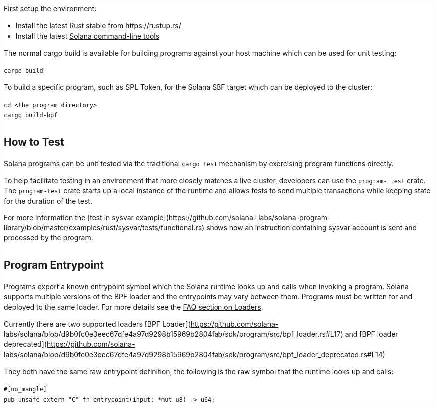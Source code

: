 First setup the environment:

  * Install the latest Rust stable from <https://rustup.rs/>
  * Install the latest [Solana command-line tools](https://docs.solanalabs.com/cli/install)

The normal cargo build is available for building programs against your host
machine which can be used for unit testing:

    
    
    cargo build

To build a specific program, such as SPL Token, for the Solana SBF target
which can be deployed to the cluster:

    
    
    cd <the program directory>
    cargo build-bpf

## How to Test #

Solana programs can be unit tested via the traditional `cargo test` mechanism
by exercising program functions directly.

To help facilitate testing in an environment that more closely matches a live
cluster, developers can use the [`program-
test`](https://crates.io/crates/solana-program-test) crate. The `program-test`
crate starts up a local instance of the runtime and allows tests to send
multiple transactions while keeping state for the duration of the test.

For more information the [test in sysvar example](https://github.com/solana-
labs/solana-program-
library/blob/master/examples/rust/sysvar/tests/functional.rs) shows how an
instruction containing sysvar account is sent and processed by the program.

## Program Entrypoint #

Programs export a known entrypoint symbol which the Solana runtime looks up
and calls when invoking a program. Solana supports multiple versions of the
BPF loader and the entrypoints may vary between them. Programs must be written
for and deployed to the same loader. For more details see the [FAQ section on
Loaders](/ru/docs/programs/faq#loaders).

Currently there are two supported loaders [BPF
Loader](https://github.com/solana-
labs/solana/blob/d9b0fc0e3eec67dfe4a97d9298b15969b2804fab/sdk/program/src/bpf_loader.rs#L17)
and [BPF loader deprecated](https://github.com/solana-
labs/solana/blob/d9b0fc0e3eec67dfe4a97d9298b15969b2804fab/sdk/program/src/bpf_loader_deprecated.rs#L14)

They both have the same raw entrypoint definition, the following is the raw
symbol that the runtime looks up and calls:

    
    
    #[no_mangle]
    pub unsafe extern "C" fn entrypoint(input: *mut u8) -> u64;
